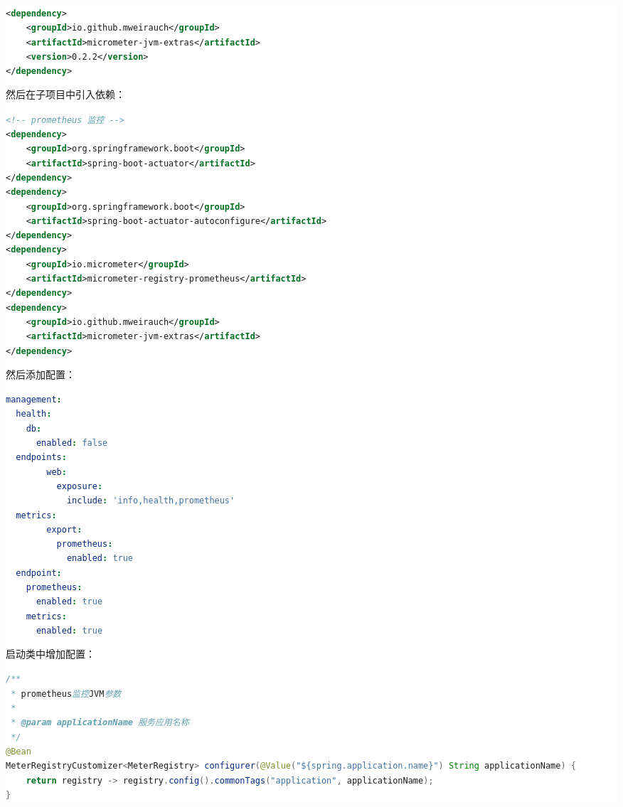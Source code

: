 ```xml
<dependency>
    <groupId>io.github.mweirauch</groupId>
    <artifactId>micrometer-jvm-extras</artifactId>
    <version>0.2.2</version>
</dependency>
```

然后在子项目中引入依赖：

```xml
<!-- prometheus 监控 -->
<dependency>
    <groupId>org.springframework.boot</groupId>
    <artifactId>spring-boot-actuator</artifactId>
</dependency>
<dependency>
    <groupId>org.springframework.boot</groupId>
    <artifactId>spring-boot-actuator-autoconfigure</artifactId>
</dependency>
<dependency>
    <groupId>io.micrometer</groupId>
    <artifactId>micrometer-registry-prometheus</artifactId>
</dependency>
<dependency>
    <groupId>io.github.mweirauch</groupId>
    <artifactId>micrometer-jvm-extras</artifactId>
</dependency>
```

然后添加配置：

```yaml
management:
  health:
    db:
      enabled: false
  endpoints:
        web:
          exposure:
            include: 'info,health,prometheus'
  metrics:
        export:
          prometheus:
            enabled: true
  endpoint:
    prometheus:
      enabled: true
    metrics:
      enabled: true
```

启动类中增加配置：

```java
/**
 * prometheus监控JVM参数
 *
 * @param applicationName 服务应⽤名称
 */
@Bean
MeterRegistryCustomizer<MeterRegistry> configurer(@Value("${spring.application.name}") String applicationName) {
    return registry -> registry.config().commonTags("application", applicationName);
}
```

